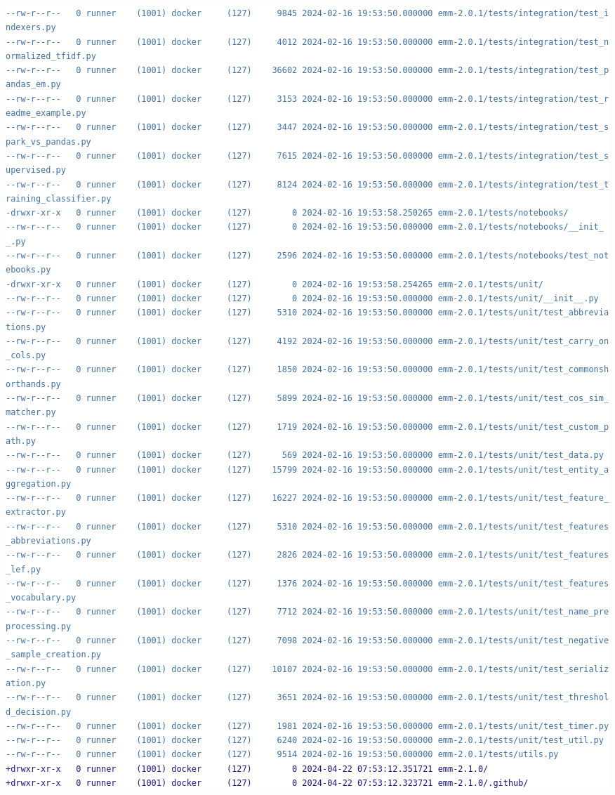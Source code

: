 ```diff
--rw-r--r--   0 runner    (1001) docker     (127)     9845 2024-02-16 19:53:50.000000 emm-2.0.1/tests/integration/test_indexers.py
--rw-r--r--   0 runner    (1001) docker     (127)     4012 2024-02-16 19:53:50.000000 emm-2.0.1/tests/integration/test_normalized_tfidf.py
--rw-r--r--   0 runner    (1001) docker     (127)    36602 2024-02-16 19:53:50.000000 emm-2.0.1/tests/integration/test_pandas_em.py
--rw-r--r--   0 runner    (1001) docker     (127)     3153 2024-02-16 19:53:50.000000 emm-2.0.1/tests/integration/test_readme_example.py
--rw-r--r--   0 runner    (1001) docker     (127)     3447 2024-02-16 19:53:50.000000 emm-2.0.1/tests/integration/test_spark_vs_pandas.py
--rw-r--r--   0 runner    (1001) docker     (127)     7615 2024-02-16 19:53:50.000000 emm-2.0.1/tests/integration/test_supervised.py
--rw-r--r--   0 runner    (1001) docker     (127)     8124 2024-02-16 19:53:50.000000 emm-2.0.1/tests/integration/test_training_classifier.py
-drwxr-xr-x   0 runner    (1001) docker     (127)        0 2024-02-16 19:53:58.250265 emm-2.0.1/tests/notebooks/
--rw-r--r--   0 runner    (1001) docker     (127)        0 2024-02-16 19:53:50.000000 emm-2.0.1/tests/notebooks/__init__.py
--rw-r--r--   0 runner    (1001) docker     (127)     2596 2024-02-16 19:53:50.000000 emm-2.0.1/tests/notebooks/test_notebooks.py
-drwxr-xr-x   0 runner    (1001) docker     (127)        0 2024-02-16 19:53:58.254265 emm-2.0.1/tests/unit/
--rw-r--r--   0 runner    (1001) docker     (127)        0 2024-02-16 19:53:50.000000 emm-2.0.1/tests/unit/__init__.py
--rw-r--r--   0 runner    (1001) docker     (127)     5310 2024-02-16 19:53:50.000000 emm-2.0.1/tests/unit/test_abbreviations.py
--rw-r--r--   0 runner    (1001) docker     (127)     4192 2024-02-16 19:53:50.000000 emm-2.0.1/tests/unit/test_carry_on_cols.py
--rw-r--r--   0 runner    (1001) docker     (127)     1850 2024-02-16 19:53:50.000000 emm-2.0.1/tests/unit/test_commonshorthands.py
--rw-r--r--   0 runner    (1001) docker     (127)     5899 2024-02-16 19:53:50.000000 emm-2.0.1/tests/unit/test_cos_sim_matcher.py
--rw-r--r--   0 runner    (1001) docker     (127)     1719 2024-02-16 19:53:50.000000 emm-2.0.1/tests/unit/test_custom_path.py
--rw-r--r--   0 runner    (1001) docker     (127)      569 2024-02-16 19:53:50.000000 emm-2.0.1/tests/unit/test_data.py
--rw-r--r--   0 runner    (1001) docker     (127)    15799 2024-02-16 19:53:50.000000 emm-2.0.1/tests/unit/test_entity_aggregation.py
--rw-r--r--   0 runner    (1001) docker     (127)    16227 2024-02-16 19:53:50.000000 emm-2.0.1/tests/unit/test_feature_extractor.py
--rw-r--r--   0 runner    (1001) docker     (127)     5310 2024-02-16 19:53:50.000000 emm-2.0.1/tests/unit/test_features_abbreviations.py
--rw-r--r--   0 runner    (1001) docker     (127)     2826 2024-02-16 19:53:50.000000 emm-2.0.1/tests/unit/test_features_lef.py
--rw-r--r--   0 runner    (1001) docker     (127)     1376 2024-02-16 19:53:50.000000 emm-2.0.1/tests/unit/test_features_vocabulary.py
--rw-r--r--   0 runner    (1001) docker     (127)     7712 2024-02-16 19:53:50.000000 emm-2.0.1/tests/unit/test_name_preprocessing.py
--rw-r--r--   0 runner    (1001) docker     (127)     7098 2024-02-16 19:53:50.000000 emm-2.0.1/tests/unit/test_negative_sample_creation.py
--rw-r--r--   0 runner    (1001) docker     (127)    10107 2024-02-16 19:53:50.000000 emm-2.0.1/tests/unit/test_serialization.py
--rw-r--r--   0 runner    (1001) docker     (127)     3651 2024-02-16 19:53:50.000000 emm-2.0.1/tests/unit/test_threshold_decision.py
--rw-r--r--   0 runner    (1001) docker     (127)     1981 2024-02-16 19:53:50.000000 emm-2.0.1/tests/unit/test_timer.py
--rw-r--r--   0 runner    (1001) docker     (127)     6240 2024-02-16 19:53:50.000000 emm-2.0.1/tests/unit/test_util.py
--rw-r--r--   0 runner    (1001) docker     (127)     9514 2024-02-16 19:53:50.000000 emm-2.0.1/tests/utils.py
+drwxr-xr-x   0 runner    (1001) docker     (127)        0 2024-04-22 07:53:12.351721 emm-2.1.0/
+drwxr-xr-x   0 runner    (1001) docker     (127)        0 2024-04-22 07:53:12.323721 emm-2.1.0/.github/
```